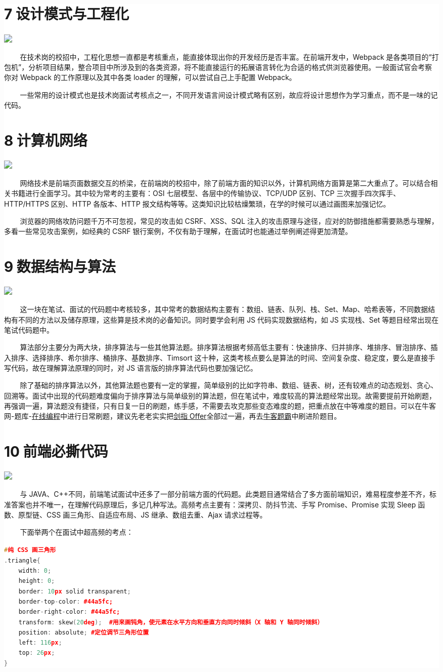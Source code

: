 # 7 设计模式与工程化

![](img/144409b2f477b6332fcfd7f3e45c0514.png)

        在技术岗的校招中，工程化思想一直都是考核重点，能直接体现出你的开发经历是否丰富。在前端开发中，Webpack 是各类项目的“打包机”，分析项目结果，整合项目中所涉及到的各类资源，将不能直接运行的拓展语言转化为合适的格式供浏览器使用。一般面试官会考察你对 Webpack 的工作原理以及其中各类 loader 的理解，可以尝试自己上手配置 Webpack。

        一些常用的设计模式也是技术岗面试考核点之一，不同开发语言间设计模式略有区别，故应将设计思想作为学习重点，而不是一味的记代码。

# 8 计算机网络

![](img/e7e7a431afd5da479fab49b686339813.png)

        网络技术是前端页面数据交互的桥梁，在前端岗的校招中，除了前端方面的知识以外，计算机网络方面算是第二大重点了。可以结合相关书籍进行全面学习。其中较为常考的主要有：OSI 七层模型、各层中的传输协议、TCP/UDP 区别、TCP 三次握手四次挥手、HTTP/HTTPS 区别、HTTP 各版本、HTTP 报文结构等等。这类知识比较枯燥繁琐，在学的时候可以通过画图来加强记忆。

        浏览器的网络攻防问题千万不可忽视，常见的攻击如 CSRF、XSS、SQL 注入的攻击原理与途径，应对的防御措施都需要熟悉与理解，多看一些常见攻击案例，如经典的 CSRF 银行案例，不仅有助于理解，在面试时也能通过举例阐述得更加清楚。

# 9 数据结构与算法

![](img/d441d7a10ec659a6eb26206d6a5ef4e2.png)

        这一块在笔试、面试的代码题中考核较多，其中常考的数据结构主要有：数组、链表、队列、栈、Set、Map、哈希表等，不同数据结构有不同的方法以及储存原理，这些算是技术岗的必备知识。同时要学会利用 JS 代码实现数据结构，如 JS 实现栈、Set 等题目经常出现在笔试代码题中。

        算法部分主要分为两大块，排序算法与一些其他算法题。排序算法根据考频高低主要有：快速排序、归并排序、堆排序、冒泡排序、插入排序、选择排序、希尔排序、桶排序、基数排序、Timsort 这十种，这类考核点要么是算法的时间、空间复杂度、稳定度，要么是直接手写代码，故在理解算法原理的同时，对 JS 语言版的排序算法代码也要加强记忆。

        除了基础的排序算法以外，其他算法题也要有一定的掌握，简单级别的比如字符串、数组、链表、树，还有较难点的动态规划、贪心、回溯等。面试中出现的代码题难度偏向于排序算法与简单级别的算法题，但在笔试中，难度较高的算法题经常出现。故需要提前开始刷题，再强调一遍，算法题没有捷径，只有日复一日的刷题，练手感，不需要去攻克那些变态难度的题，把重点放在中等难度的题目。可以在牛客网-题库-[在线编程](https://www.nowcoder.com/activity/oj)中进行日常刷题，建议先老老实实把[剑指 Offer](https://www.nowcoder.com/ta/coding-interviews)全部过一遍，再去[牛客题霸](https://www.nowcoder.com/ta/job-code)中刷进阶题目。

# 10 前端必撕代码

![](img/87c940f9a41f1fbf6200e1563f073b2e.png)

        与 JAVA、C++不同，前端笔试面试中还多了一部分前端方面的代码题。此类题目通常结合了多方面前端知识，难易程度参差不齐，标准答案也并不唯一，在理解代码原理后，多记几种写法。高频考点主要有：深拷贝、防抖节流、手写 Promise、Promise 实现 Sleep 函数、原型链、CSS 画三角形、自适应布局、JS 继承、数组去重、Ajax 请求过程等。

        下面举两个在面试中超高频的考点：

```cpp
#纯 CSS 画三角形
.triangle{
    width: 0;
    height: 0;
    border: 10px solid transparent;
    border-top-color: #44a5fc;
    border-right-color: #44a5fc;
    transform: skew(20deg);  #用来画钝角，使元素在水平方向和垂直方向同时倾斜（X 轴和 Y 轴同时倾斜）
    position: absolute; #定位调节三角形位置
    left: 116px;
    top: 26px;
}
```
